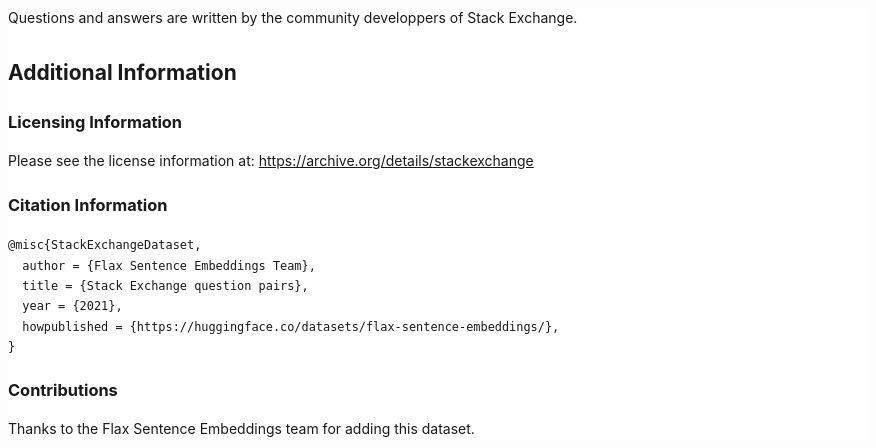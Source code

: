 Questions and answers are written by the community developpers of Stack Exchange.

## Additional Information

### Licensing Information

Please see the license information at: https://archive.org/details/stackexchange

### Citation Information

```
@misc{StackExchangeDataset,
  author = {Flax Sentence Embeddings Team},
  title = {Stack Exchange question pairs},
  year = {2021},
  howpublished = {https://huggingface.co/datasets/flax-sentence-embeddings/},
}
```


### Contributions

Thanks to the Flax Sentence Embeddings team for adding this dataset.